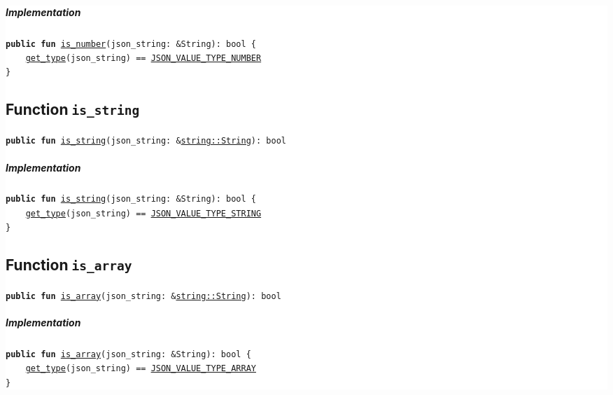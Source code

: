 

##### Implementation


<pre><code><b>public</b> <b>fun</b> <a href="json.md#0x1_json_is_number">is_number</a>(json_string: &String): bool {
    <a href="json.md#0x1_json_get_type">get_type</a>(json_string) == <a href="json.md#0x1_json_JSON_VALUE_TYPE_NUMBER">JSON_VALUE_TYPE_NUMBER</a>
}
</code></pre>



<a id="0x1_json_is_string"></a>

## Function `is_string`



<pre><code><b>public</b> <b>fun</b> <a href="json.md#0x1_json_is_string">is_string</a>(json_string: &<a href="../../move_nursery/../move_stdlib/doc/string.md#0x1_string_String">string::String</a>): bool
</code></pre>



##### Implementation


<pre><code><b>public</b> <b>fun</b> <a href="json.md#0x1_json_is_string">is_string</a>(json_string: &String): bool {
    <a href="json.md#0x1_json_get_type">get_type</a>(json_string) == <a href="json.md#0x1_json_JSON_VALUE_TYPE_STRING">JSON_VALUE_TYPE_STRING</a>
}
</code></pre>



<a id="0x1_json_is_array"></a>

## Function `is_array`



<pre><code><b>public</b> <b>fun</b> <a href="json.md#0x1_json_is_array">is_array</a>(json_string: &<a href="../../move_nursery/../move_stdlib/doc/string.md#0x1_string_String">string::String</a>): bool
</code></pre>



##### Implementation


<pre><code><b>public</b> <b>fun</b> <a href="json.md#0x1_json_is_array">is_array</a>(json_string: &String): bool {
    <a href="json.md#0x1_json_get_type">get_type</a>(json_string) == <a href="json.md#0x1_json_JSON_VALUE_TYPE_ARRAY">JSON_VALUE_TYPE_ARRAY</a>
}
</code></pre>
